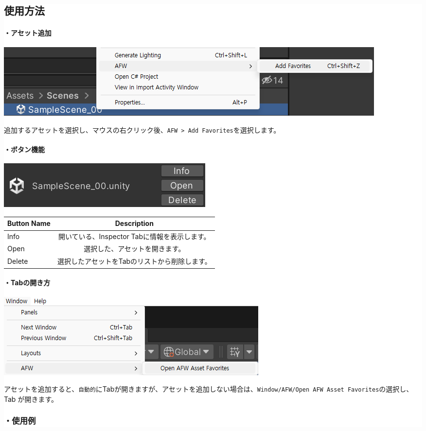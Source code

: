 
## 使用方法
#### ・アセット追加

![image-20240507180001058](../assets/img/post/2024-05-05-favorites-asset-tab/image-20240507180001058.png)

追加するアセットを選択し、マウスの右クリック後、`AFW > Add Favorites`を選択します。

#### ・ボタン機能
![image-20240507180420937](../assets/img/post/2024-05-05-favorites-asset-tab/image-20240507180420937.png)

| Button Name | Description                                |
| :-----------| :----------------------------------------: |
| Info        | 開いている、Inspector Tabに情報を表示します。 |
| Open        | 選択した、アセットを開きます。                |
| Delete      | 選択したアセットをTabのリストから削除します。  |

#### ・Tabの開き方
![image-20240507180645900](../assets/img/post/2024-05-05-favorites-asset-tab/image-20240507180645900.png)

アセットを追加すると、`自動的`にTabが開きますが、アセットを追加しない場合は、`Window/AFW/Open AFW Asset Favorites`の選択し、Tab が開きます。

### ・使用例
